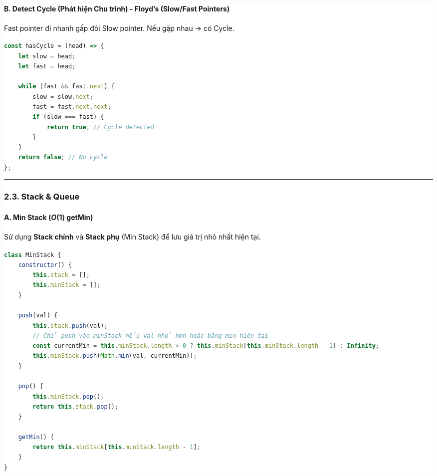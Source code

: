 ```javascript
```

#### B. Detect Cycle (Phát hiện Chu trình) - Floyd’s (Slow/Fast Pointers)

Fast pointer đi nhanh gấp đôi Slow pointer. Nếu gặp nhau $\rightarrow$ có Cycle.

```javascript
const hasCycle = (head) => {
    let slow = head;
    let fast = head;

    while (fast && fast.next) {
        slow = slow.next;
        fast = fast.next.next;
        if (slow === fast) {
            return true; // Cycle detected
        }
    }
    return false; // No cycle
};
```

-----

### 2.3. Stack & Queue

#### A. Min Stack ($O(1)$ getMin)

Sử dụng **Stack chính** và **Stack phụ** (Min Stack) để lưu giá trị nhỏ nhất hiện tại.

```javascript
class MinStack {
    constructor() {
        this.stack = [];
        this.minStack = [];
    }

    push(val) {
        this.stack.push(val);
        // Chỉ push vào minStack nếu val nhỏ hơn hoặc bằng min hiện tại
        const currentMin = this.minStack.length > 0 ? this.minStack[this.minStack.length - 1] : Infinity;
        this.minStack.push(Math.min(val, currentMin));
    }

    pop() {
        this.minStack.pop();
        return this.stack.pop();
    }

    getMin() {
        return this.minStack[this.minStack.length - 1];
    }
}
```
